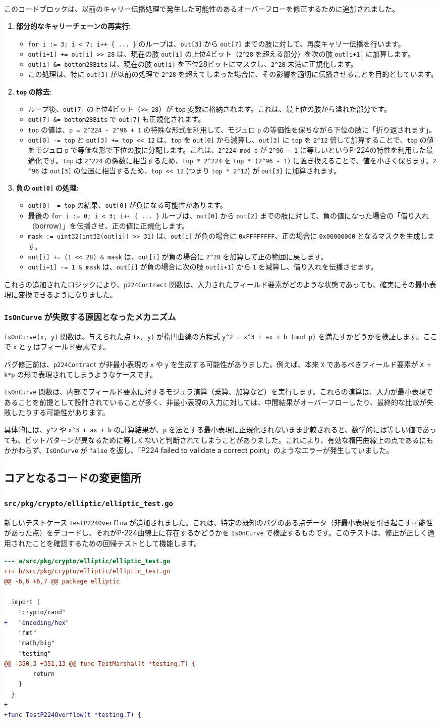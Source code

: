 このコードブロックは、以前のキャリー伝播処理で発生した可能性のあるオーバーフローを修正するために追加されました。

1.  **部分的なキャリーチェーンの再実行**:
    *   `for i := 3; i < 7; i++ { ... }` のループは、`out[3]` から `out[7]` までの肢に対して、再度キャリー伝播を行います。
    *   `out[i+1] += out[i] >> 28` は、現在の肢 `out[i]` の上位4ビット（`2^28` を超える部分）を次の肢 `out[i+1]` に加算します。
    *   `out[i] &= bottom28Bits` は、現在の肢 `out[i]` を下位28ビットにマスクし、`2^28` 未満に正規化します。
    *   この処理は、特に `out[3]` が以前の処理で `2^28` を超えてしまった場合に、その影響を適切に伝播させることを目的としています。

2.  **`top` の除去**:
    *   ループ後、`out[7]` の上位4ビット（`>> 28`）が `top` 変数に格納されます。これは、最上位の肢から溢れた部分です。
    *   `out[7] &= bottom28Bits` で `out[7]` も正規化されます。
    *   `top` の値は、`p = 2^224 - 2^96 + 1` の特殊な形式を利用して、モジュロ `p` の等価性を保ちながら下位の肢に「折り返されます」。
    *   `out[0] -= top` と `out[3] += top << 12` は、`top` を `out[0]` から減算し、`out[3]` に `top` を `2^12` 倍して加算することで、`top` の値をモジュロ `p` で等価な形で下位の肢に分配します。これは、`2^224 mod p` が `2^96 - 1` に等しいというP-224の特性を利用した最適化です。`top` は `2^224` の係数に相当するため、`top * 2^224` を `top * (2^96 - 1)` に置き換えることで、値を小さく保ちます。`2^96` は `out[3]` の位置に相当するため、`top << 12` (つまり `top * 2^12`) が `out[3]` に加算されます。

3.  **負の `out[0]` の処理**:
    *   `out[0] -= top` の結果、`out[0]` が負になる可能性があります。
    *   最後の `for i := 0; i < 3; i++ { ... }` ループは、`out[0]` から `out[2]` までの肢に対して、負の値になった場合の「借り入れ（borrow）」を伝播させ、正の値に正規化します。
    *   `mask := uint32(int32(out[i]) >> 31)` は、`out[i]` が負の場合に `0xFFFFFFFF`、正の場合に `0x00000000` となるマスクを生成します。
    *   `out[i] += (1 << 28) & mask` は、`out[i]` が負の場合に `2^28` を加算して正の範囲に戻します。
    *   `out[i+1] -= 1 & mask` は、`out[i]` が負の場合に次の肢 `out[i+1]` から `1` を減算し、借り入れを伝播させます。

これらの追加されたロジックにより、`p224Contract` 関数は、入力されたフィールド要素がどのような状態であっても、確実にその最小表現に変換できるようになりました。

### `IsOnCurve` が失敗する原因となったメカニズム

`IsOnCurve(x, y)` 関数は、与えられた点 `(x, y)` が楕円曲線の方程式 `y^2 = x^3 + ax + b (mod p)` を満たすかどうかを検証します。ここで `x` と `y` はフィールド要素です。

バグ修正前は、`p224Contract` が非最小表現の `x` や `y` を生成する可能性がありました。例えば、本来 `X` であるべきフィールド要素が `X + k*p` の形で表現されてしまうようなケースです。

`IsOnCurve` 関数は、内部でフィールド要素に対するモジュラ演算（乗算、加算など）を実行します。これらの演算は、入力が最小表現であることを前提として設計されていることが多く、非最小表現の入力に対しては、中間結果がオーバーフローしたり、最終的な比較が失敗したりする可能性があります。

具体的には、`y^2` や `x^3 + ax + b` の計算結果が、`p` を法とする最小表現に正規化されないまま比較されると、数学的には等しい値であっても、ビットパターンが異なるために等しくないと判断されてしまうことがありました。これにより、有効な楕円曲線上の点であるにもかかわらず、`IsOnCurve` が `false` を返し、「P224 failed to validate a correct point」のようなエラーが発生していました。

## コアとなるコードの変更箇所

### `src/pkg/crypto/elliptic/elliptic_test.go`

新しいテストケース `TestP224Overflow` が追加されました。これは、特定の既知のバグのある点データ（非最小表現を引き起こす可能性があった点）をデコードし、それがP-224曲線上に存在するかどうかを `IsOnCurve` で検証するものです。このテストは、修正が正しく適用されたことを確認するための回帰テストとして機能します。

```diff
--- a/src/pkg/crypto/elliptic/elliptic_test.go
+++ b/src/pkg/crypto/elliptic/elliptic_test.go
@@ -6,6 +6,7 @@ package elliptic
 
  import (
  	"crypto/rand"
+	"encoding/hex"
  	"fmt"
  	"math/big"
  	"testing"
@@ -350,3 +351,13 @@ func TestMarshal(t *testing.T) {
  		return
  	}
  }
+
+func TestP224Overflow(t *testing.T) {
```
